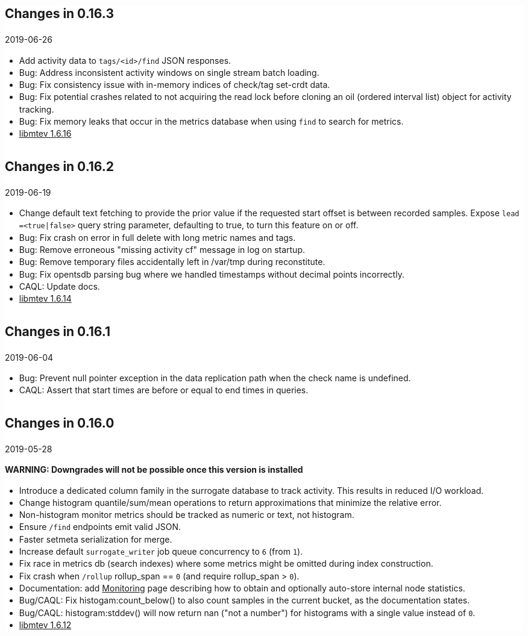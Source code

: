 ## Changes in 0.16.3

2019-06-26

 * Add activity data to `tags/<id>/find` JSON responses.
 * Bug: Address inconsistent activity windows on single stream batch loading.
 * Bug: Fix consistency issue with in-memory indices of check/tag set-crdt data.
 * Bug: Fix potential crashes related to not acquiring the read lock before
   cloning an oil (ordered interval list) object for activity tracking.
 * Bug: Fix memory leaks that occur in the metrics database when using `find`
   to search for metrics.
 * [libmtev 1.6.16](https://github.com/circonus-labs/libmtev/blob/master/ChangeLog.md#1616)

## Changes in 0.16.2

2019-06-19

 * Change default text fetching to provide the prior value if the requested
   start offset is between recorded samples. Expose `lead=<true|false>`
   query string parameter, defaulting to true, to turn this feature on
   or off.
 * Bug: Fix crash on error in full delete with long metric names and tags.
 * Bug: Remove erroneous "missing activity cf" message in log on startup.
 * Bug: Remove temporary files accidentally left in /var/tmp during
   reconstitute.
 * Bug: Fix opentsdb parsing bug where we handled timestamps without
   decimal points incorrectly.
 * CAQL: Update docs.
 * [libmtev 1.6.14](https://github.com/circonus-labs/libmtev/blob/master/ChangeLog.md#1614)

## Changes in 0.16.1

2019-06-04

 * Bug: Prevent null pointer exception in the data replication path when the
   check name is undefined.
 * CAQL: Assert that start times are before or equal to end times in
   queries.

## Changes in 0.16.0

2019-05-28

 **WARNING: Downgrades will not be possible once this version is
    installed**

 * Introduce a dedicated column family in the surrogate database to track
   activity. This results in reduced I/O workload.
 * Change histogram quantile/sum/mean operations to return approximations
   that minimize the relative error.
 * Non-histogram monitor metrics should be tracked as numeric or text,
   not histogram.
 * Ensure `/find` endpoints emit valid JSON.
 * Faster setmeta serialization for merge.
 * Increase default `surrogate_writer` job queue concurrency to `6` (from `1`).
 * Fix race in metrics db (search indexes) where some metrics might be
   omitted during index construction.
 * Fix crash when `/rollup` rollup_span == `0` (and require rollup_span > `0`).
 * Documentation: add [Monitoring](/irondb/administration/monitoring/) page describing how to
   obtain and optionally auto-store internal node statistics.
 * Bug/CAQL: Fix histogam:count_below() to also count samples in the current bucket,
   as the documentation states.
 * Bug/CAQL: histogram:stddev() will now return nan ("not a number") for histograms
   with a single value instead of `0`.
 * [libmtev 1.6.12](https://github.com/circonus-labs/libmtev/blob/master/ChangeLog.md#1612)